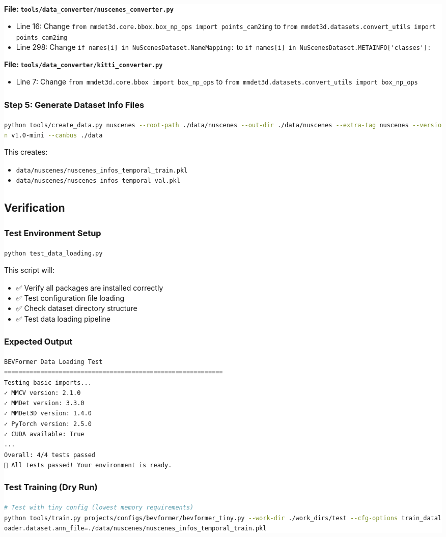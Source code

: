 **File: `tools/data_converter/nuscenes_converter.py`**
- Line 16: Change `from mmdet3d.core.bbox.box_np_ops import points_cam2img` to `from mmdet3d.datasets.convert_utils import points_cam2img`
- Line 298: Change `if names[i] in NuScenesDataset.NameMapping:` to `if names[i] in NuScenesDataset.METAINFO['classes']:`

**File: `tools/data_converter/kitti_converter.py`**
- Line 7: Change `from mmdet3d.core.bbox import box_np_ops` to `from mmdet3d.datasets.convert_utils import box_np_ops`

### Step 5: Generate Dataset Info Files
```bash
python tools/create_data.py nuscenes --root-path ./data/nuscenes --out-dir ./data/nuscenes --extra-tag nuscenes --version v1.0-mini --canbus ./data
```

This creates:
- `data/nuscenes/nuscenes_infos_temporal_train.pkl`
- `data/nuscenes/nuscenes_infos_temporal_val.pkl`

## Verification

### Test Environment Setup
```bash
python test_data_loading.py
```

This script will:
- ✅ Verify all packages are installed correctly
- ✅ Test configuration file loading
- ✅ Check dataset directory structure
- ✅ Test data loading pipeline

### Expected Output
```
BEVFormer Data Loading Test
============================================================
Testing basic imports...
✓ MMCV version: 2.1.0
✓ MMDet version: 3.3.0
✓ MMDet3D version: 1.4.0
✓ PyTorch version: 2.5.0
✓ CUDA available: True
...
Overall: 4/4 tests passed
🎉 All tests passed! Your environment is ready.
```

### Test Training (Dry Run)
```bash
# Test with tiny config (lowest memory requirements)
python tools/train.py projects/configs/bevformer/bevformer_tiny.py --work-dir ./work_dirs/test --cfg-options train_dataloader.dataset.ann_file=./data/nuscenes/nuscenes_infos_temporal_train.pkl
```
